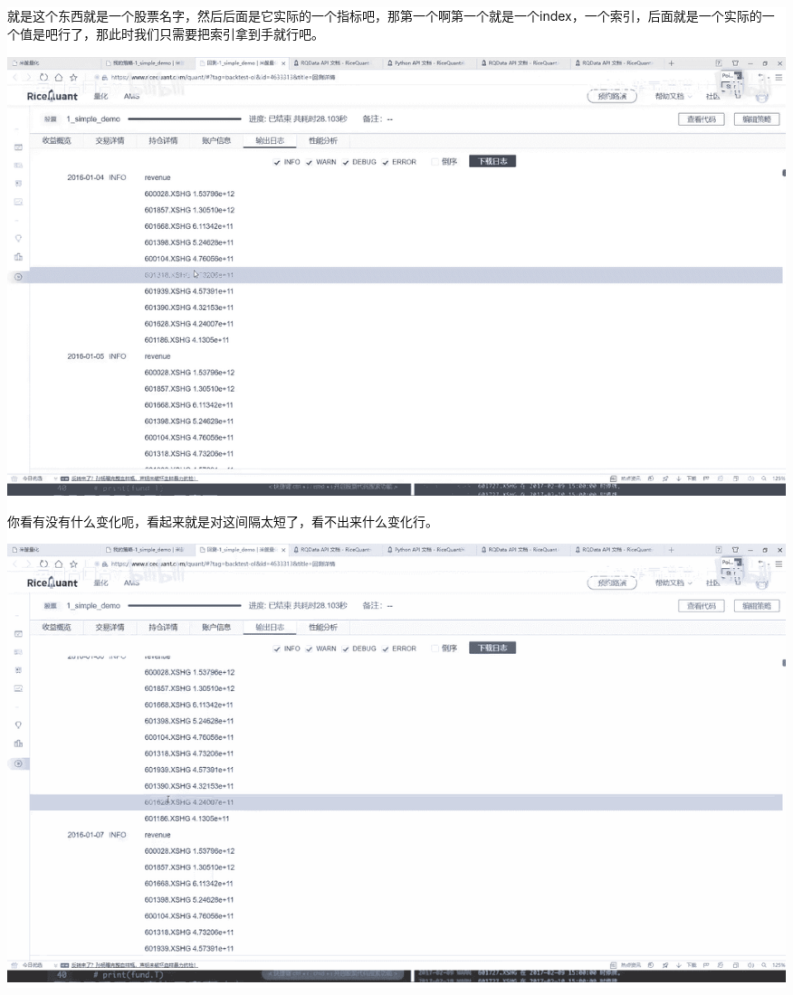 就是这个东西就是一个股票名字，然后后面是它实际的一个指标吧，那第一个啊第一个就是一个index，一个索引，后面就是一个实际的一个值是吧行了，那此时我们只需要把索引拿到手就行吧。



![](img/6c12952d3979d48fc68b0ab008158e0b_7.png)

你看有没有什么变化呃，看起来就是对这间隔太短了，看不出来什么变化行。

![](img/6c12952d3979d48fc68b0ab008158e0b_9.png)
